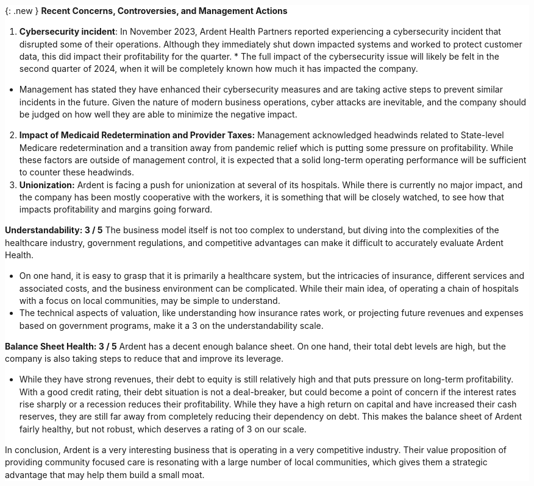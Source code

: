 {: .new }
**Recent Concerns, Controversies, and Management Actions**
1.   **Cybersecurity incident**: In November 2023, Ardent Health Partners reported experiencing a cybersecurity incident that disrupted some of their operations. Although they immediately shut down impacted systems and worked to protect customer data, this did impact their profitability for the quarter.
    * The full impact of the cybersecurity issue will likely be felt in the second quarter of 2024, when it will be completely known how much it has impacted the company.
   * Management has stated they have enhanced their cybersecurity measures and are taking active steps to prevent similar incidents in the future. Given the nature of modern business operations, cyber attacks are inevitable, and the company should be judged on how well they are able to minimize the negative impact.

2.   **Impact of Medicaid Redetermination and Provider Taxes:** Management acknowledged headwinds related to State-level Medicare redetermination and a transition away from pandemic relief which is putting some pressure on profitability. While these factors are outside of management control, it is expected that a solid long-term operating performance will be sufficient to counter these headwinds.
3. **Unionization:** Ardent is facing a push for unionization at several of its hospitals. While there is currently no major impact, and the company has been mostly cooperative with the workers, it is something that will be closely watched, to see how that impacts profitability and margins going forward.

**Understandability: 3 / 5**
The business model itself is not too complex to understand, but diving into the complexities of the healthcare industry, government regulations, and competitive advantages can make it difficult to accurately evaluate Ardent Health.
  *  On one hand, it is easy to grasp that it is primarily a healthcare system, but the intricacies of insurance, different services and associated costs, and the business environment can be complicated. While their main idea, of operating a chain of hospitals with a focus on local communities, may be simple to understand.
  *  The technical aspects of valuation, like understanding how insurance rates work, or projecting future revenues and expenses based on government programs, make it a 3 on the understandability scale.

**Balance Sheet Health: 3 / 5**
Ardent has a decent enough balance sheet. On one hand, their total debt levels are high, but the company is also taking steps to reduce that and improve its leverage.
  *  While they have strong revenues, their debt to equity is still relatively high and that puts pressure on long-term profitability. With a good credit rating, their debt situation is not a deal-breaker, but could become a point of concern if the interest rates rise sharply or a recession reduces their profitability. While they have a high return on capital and have increased their cash reserves, they are still far away from completely reducing their dependency on debt. This makes the balance sheet of Ardent fairly healthy, but not robust, which deserves a rating of 3 on our scale.

In conclusion, Ardent is a very interesting business that is operating in a very competitive industry. Their value proposition of providing community focused care is resonating with a large number of local communities, which gives them a strategic advantage that may help them build a small moat.
